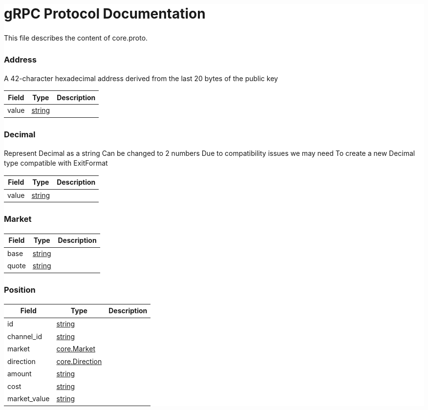 # gRPC Protocol Documentation

This file describes the content of core.proto.

 



### Address
A 42-character hexadecimal address
derived from the last 20 bytes of the public key


| Field | Type | Description |
| ----- | ---- | ----------- |
| value | [string](#string) |  |







### Decimal
Represent Decimal as a string
Can be changed to 2 numbers
Due to compatibility issues we may need
To create a new Decimal type compatible with ExitFormat


| Field | Type | Description |
| ----- | ---- | ----------- |
| value | [string](#string) |  |







### Market



| Field | Type | Description |
| ----- | ---- | ----------- |
| base | [string](#string) |  |
| quote | [string](#string) |  |







### Position



| Field | Type | Description |
| ----- | ---- | ----------- |
| id | [string](#string) |  |
| channel_id | [string](#string) |  |
| market | [core.Market](core.proto.md#market) |  |
| direction | [core.Direction](core.proto.md#direction) |  |
| amount | [string](#string) |  |
| cost | [string](#string) |  |
| market_value | [string](#string) |  |